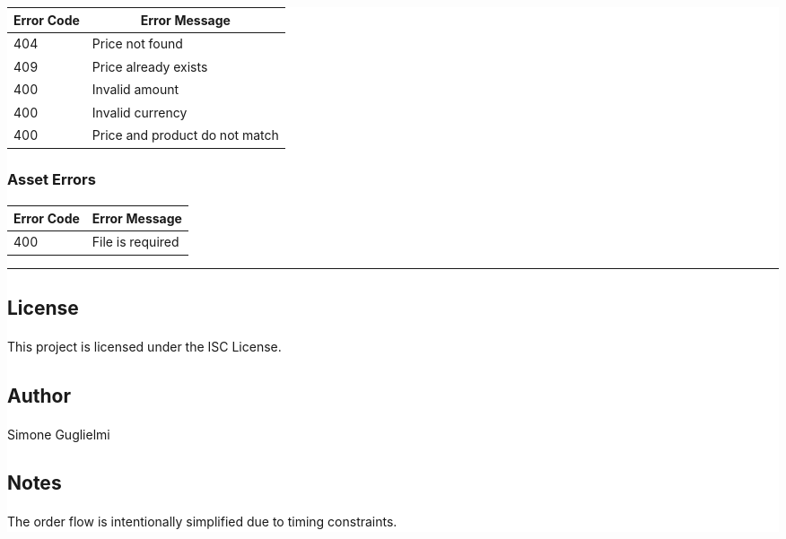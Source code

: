 | Error Code | Error Message                  |
| ---------- | ------------------------------ |
| 404        | Price not found                |
| 409        | Price already exists           |
| 400        | Invalid amount                 |
| 400        | Invalid currency               |
| 400        | Price and product do not match |

### Asset Errors

| Error Code | Error Message    |
| ---------- | ---------------- |
| 400        | File is required |

---

## License

This project is licensed under the ISC License.

## Author

Simone Guglielmi

## Notes

The order flow is intentionally simplified due to timing constraints.
